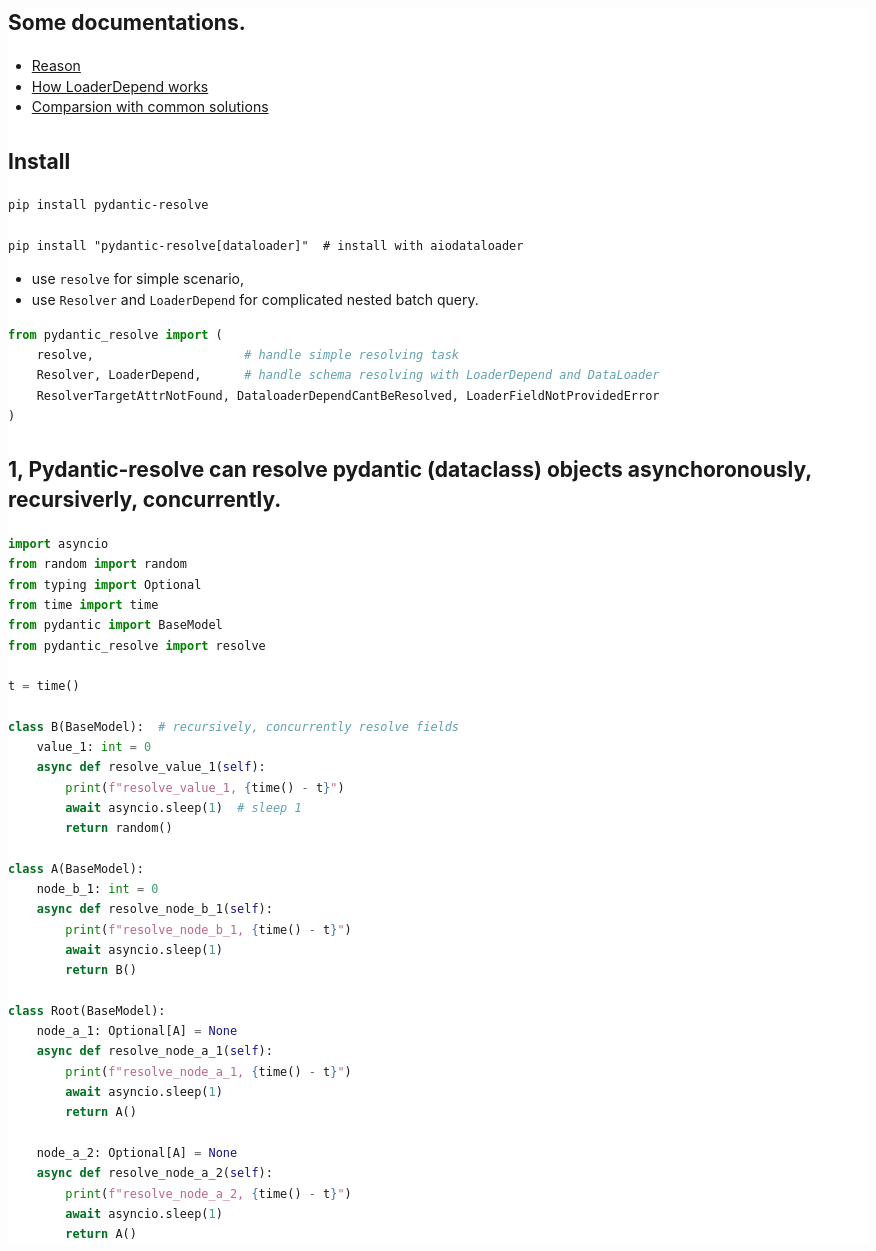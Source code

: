 
## Some documentations.
- [Reason](./doc/reason-en.md)
- [How LoaderDepend works](./doc/loader-en.md)
- [Comparsion with common solutions](./doc/compare-en.md)

## Install

```shell
pip install pydantic-resolve

pip install "pydantic-resolve[dataloader]"  # install with aiodataloader
```


- use `resolve` for simple scenario, 
- use `Resolver` and `LoaderDepend` for complicated nested batch query.

```python
from pydantic_resolve import (
    resolve,                     # handle simple resolving task
    Resolver, LoaderDepend,      # handle schema resolving with LoaderDepend and DataLoader
    ResolverTargetAttrNotFound, DataloaderDependCantBeResolved, LoaderFieldNotProvidedError
)
```

## 1, Pydantic-resolve can resolve pydantic (dataclass) objects asynchoronously, recursiverly, concurrently.

```python
import asyncio
from random import random
from typing import Optional
from time import time
from pydantic import BaseModel
from pydantic_resolve import resolve

t = time()

class B(BaseModel):  # recursively, concurrently resolve fields
    value_1: int = 0
    async def resolve_value_1(self):
        print(f"resolve_value_1, {time() - t}")
        await asyncio.sleep(1)  # sleep 1
        return random()

class A(BaseModel):
    node_b_1: int = 0
    async def resolve_node_b_1(self):
        print(f"resolve_node_b_1, {time() - t}")
        await asyncio.sleep(1)
        return B()

class Root(BaseModel):
    node_a_1: Optional[A] = None
    async def resolve_node_a_1(self):
        print(f"resolve_node_a_1, {time() - t}")
        await asyncio.sleep(1)
        return A()

    node_a_2: Optional[A] = None
    async def resolve_node_a_2(self):
        print(f"resolve_node_a_2, {time() - t}")
        await asyncio.sleep(1)
        return A()
```